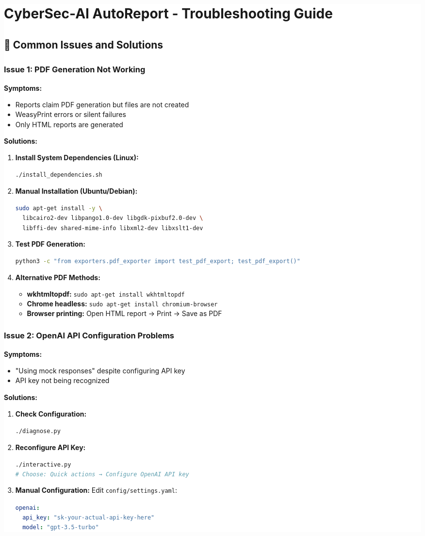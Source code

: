 # CyberSec-AI AutoReport - Troubleshooting Guide

## 🔧 Common Issues and Solutions

### Issue 1: PDF Generation Not Working

**Symptoms:**
- Reports claim PDF generation but files are not created
- WeasyPrint errors or silent failures
- Only HTML reports are generated

**Solutions:**

1. **Install System Dependencies (Linux):**
   ```bash
   ./install_dependencies.sh
   ```

2. **Manual Installation (Ubuntu/Debian):**
   ```bash
   sudo apt-get install -y \
     libcairo2-dev libpango1.0-dev libgdk-pixbuf2.0-dev \
     libffi-dev shared-mime-info libxml2-dev libxslt1-dev
   ```

3. **Test PDF Generation:**
   ```bash
   python3 -c "from exporters.pdf_exporter import test_pdf_export; test_pdf_export()"
   ```

4. **Alternative PDF Methods:**
   - **wkhtmltopdf:** `sudo apt-get install wkhtmltopdf`
   - **Chrome headless:** `sudo apt-get install chromium-browser`
   - **Browser printing:** Open HTML report → Print → Save as PDF

### Issue 2: OpenAI API Configuration Problems

**Symptoms:**
- "Using mock responses" despite configuring API key
- API key not being recognized

**Solutions:**

1. **Check Configuration:**
   ```bash
   ./diagnose.py
   ```

2. **Reconfigure API Key:**
   ```bash
   ./interactive.py
   # Choose: Quick actions → Configure OpenAI API key
   ```

3. **Manual Configuration:**
   Edit `config/settings.yaml`:
   ```yaml
   openai:
     api_key: "sk-your-actual-api-key-here"
     model: "gpt-3.5-turbo"
   ```
